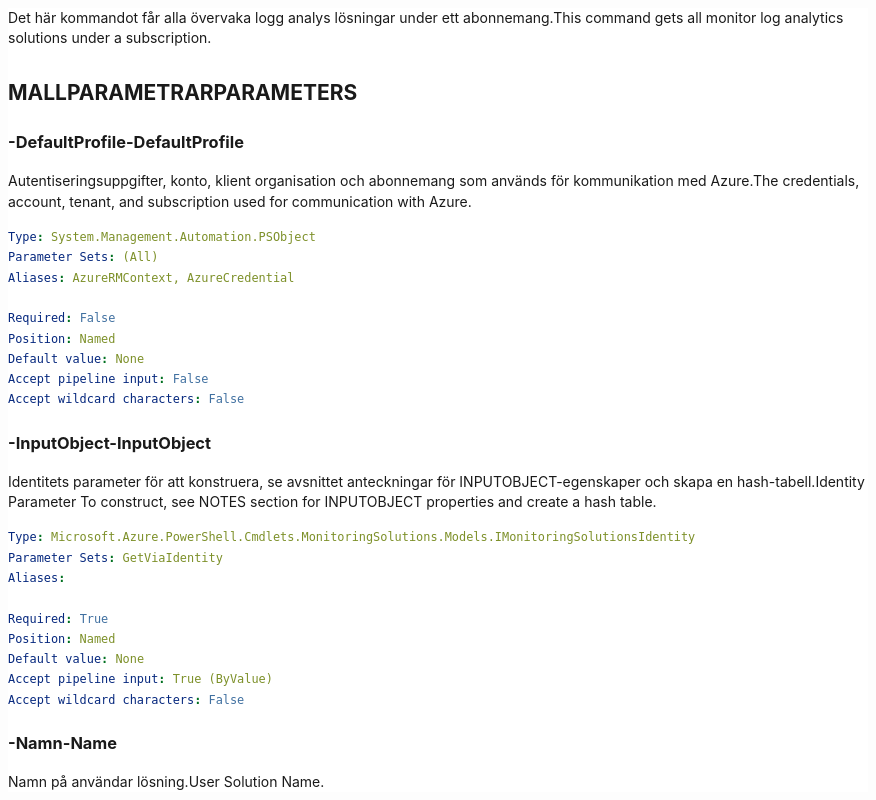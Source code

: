 <span data-ttu-id="e3396-121">Det här kommandot får alla övervaka logg analys lösningar under ett abonnemang.</span><span class="sxs-lookup"><span data-stu-id="e3396-121">This command gets all monitor log analytics solutions under a subscription.</span></span>

## <span data-ttu-id="e3396-122">MALLPARAMETRAR</span><span class="sxs-lookup"><span data-stu-id="e3396-122">PARAMETERS</span></span>

### <span data-ttu-id="e3396-123">-DefaultProfile</span><span class="sxs-lookup"><span data-stu-id="e3396-123">-DefaultProfile</span></span>
<span data-ttu-id="e3396-124">Autentiseringsuppgifter, konto, klient organisation och abonnemang som används för kommunikation med Azure.</span><span class="sxs-lookup"><span data-stu-id="e3396-124">The credentials, account, tenant, and subscription used for communication with Azure.</span></span>

```yaml
Type: System.Management.Automation.PSObject
Parameter Sets: (All)
Aliases: AzureRMContext, AzureCredential

Required: False
Position: Named
Default value: None
Accept pipeline input: False
Accept wildcard characters: False
```

### <span data-ttu-id="e3396-125">-InputObject</span><span class="sxs-lookup"><span data-stu-id="e3396-125">-InputObject</span></span>
<span data-ttu-id="e3396-126">Identitets parameter för att konstruera, se avsnittet anteckningar för INPUTOBJECT-egenskaper och skapa en hash-tabell.</span><span class="sxs-lookup"><span data-stu-id="e3396-126">Identity Parameter To construct, see NOTES section for INPUTOBJECT properties and create a hash table.</span></span>

```yaml
Type: Microsoft.Azure.PowerShell.Cmdlets.MonitoringSolutions.Models.IMonitoringSolutionsIdentity
Parameter Sets: GetViaIdentity
Aliases:

Required: True
Position: Named
Default value: None
Accept pipeline input: True (ByValue)
Accept wildcard characters: False
```

### <span data-ttu-id="e3396-127">-Namn</span><span class="sxs-lookup"><span data-stu-id="e3396-127">-Name</span></span>
<span data-ttu-id="e3396-128">Namn på användar lösning.</span><span class="sxs-lookup"><span data-stu-id="e3396-128">User Solution Name.</span></span>
